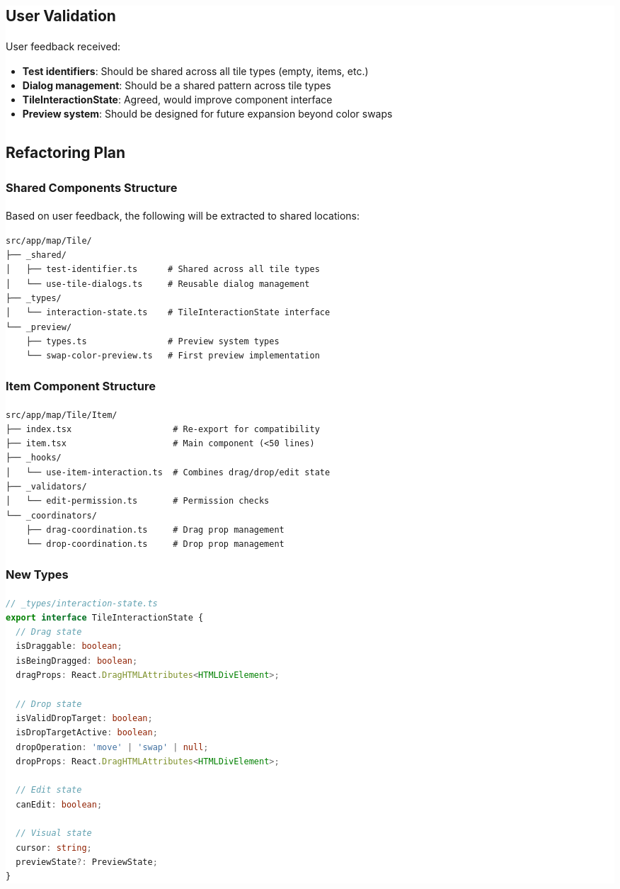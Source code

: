 ## User Validation

User feedback received:
- **Test identifiers**: Should be shared across all tile types (empty, items, etc.)
- **Dialog management**: Should be a shared pattern across tile types
- **TileInteractionState**: Agreed, would improve component interface
- **Preview system**: Should be designed for future expansion beyond color swaps

## Refactoring Plan

### Shared Components Structure

Based on user feedback, the following will be extracted to shared locations:

```
src/app/map/Tile/
├── _shared/
│   ├── test-identifier.ts      # Shared across all tile types
│   └── use-tile-dialogs.ts     # Reusable dialog management
├── _types/
│   └── interaction-state.ts    # TileInteractionState interface
└── _preview/
    ├── types.ts                # Preview system types
    └── swap-color-preview.ts   # First preview implementation
```

### Item Component Structure

```
src/app/map/Tile/Item/
├── index.tsx                    # Re-export for compatibility
├── item.tsx                     # Main component (<50 lines)
├── _hooks/
│   └── use-item-interaction.ts  # Combines drag/drop/edit state
├── _validators/
│   └── edit-permission.ts       # Permission checks
└── _coordinators/
    ├── drag-coordination.ts     # Drag prop management
    └── drop-coordination.ts     # Drop prop management
```

### New Types

```typescript
// _types/interaction-state.ts
export interface TileInteractionState {
  // Drag state
  isDraggable: boolean;
  isBeingDragged: boolean;
  dragProps: React.DragHTMLAttributes<HTMLDivElement>;
  
  // Drop state
  isValidDropTarget: boolean;
  isDropTargetActive: boolean;
  dropOperation: 'move' | 'swap' | null;
  dropProps: React.DragHTMLAttributes<HTMLDivElement>;
  
  // Edit state
  canEdit: boolean;
  
  // Visual state
  cursor: string;
  previewState?: PreviewState;
}
```